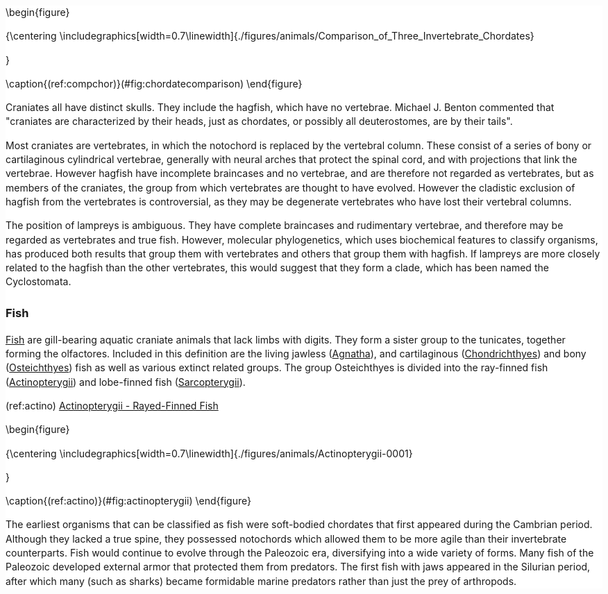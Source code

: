 \begin{figure}

{\centering \includegraphics[width=0.7\linewidth]{./figures/animals/Comparison_of_Three_Invertebrate_Chordates} 

}

\caption{(ref:compchor)}(\#fig:chordatecomparison)
\end{figure}

Craniates all have distinct skulls. They include the hagfish, which have no vertebrae. Michael J. Benton commented that "craniates are characterized by their heads, just as chordates, or possibly all deuterostomes, are by their tails".

Most craniates are vertebrates, in which the notochord is replaced by the vertebral column. These consist of a series of bony or cartilaginous cylindrical vertebrae, generally with neural arches that protect the spinal cord, and with projections that link the vertebrae. However hagfish have incomplete braincases and no vertebrae, and are therefore not regarded as vertebrates, but as members of the craniates, the group from which vertebrates are thought to have evolved. However the cladistic exclusion of hagfish from the vertebrates is controversial, as they may be degenerate vertebrates who have lost their vertebral columns.

The position of lampreys is ambiguous. They have complete braincases and rudimentary vertebrae, and therefore may be regarded as vertebrates and true fish. However, molecular phylogenetics, which uses biochemical features to classify organisms, has produced both results that group them with vertebrates and others that group them with hagfish. If lampreys are more closely related to the hagfish than the other vertebrates, this would suggest that they form a clade, which has been named the Cyclostomata.

### Fish

[Fish](https://en.wikipedia.org/wiki/Fish) are gill-bearing aquatic craniate animals that lack limbs with digits. They form a sister group to the tunicates, together forming the olfactores. Included in this definition are the living jawless ([Agnatha](https://en.wikipedia.org/wiki/Agnatha)), and cartilaginous ([Chondrichthyes](https://en.wikipedia.org/wiki/Chondrichthyes)) and bony ([Osteichthyes](https://en.wikipedia.org/wiki/Osteichthyes)) fish as well as various extinct related groups. The group Osteichthyes is divided into the ray-finned fish ([Actinopterygii](https://en.wikipedia.org/wiki/Actinopterygii)) and lobe-finned fish ([Sarcopterygii](https://en.wikipedia.org/wiki/Sarcopterygii)). 

(ref:actino) [Actinopterygii - Rayed-Finned Fish](https://commons.wikimedia.org/wiki/File:Actinopterygii-0001.jpg) 

\begin{figure}

{\centering \includegraphics[width=0.7\linewidth]{./figures/animals/Actinopterygii-0001} 

}

\caption{(ref:actino)}(\#fig:actinopterygii)
\end{figure}

The earliest organisms that can be classified as fish were soft-bodied chordates that first appeared during the Cambrian period. Although they lacked a true spine, they possessed notochords which allowed them to be more agile than their invertebrate counterparts. Fish would continue to evolve through the Paleozoic era, diversifying into a wide variety of forms. Many fish of the Paleozoic developed external armor that protected them from predators. The first fish with jaws appeared in the Silurian period, after which many (such as sharks) became formidable marine predators rather than just the prey of arthropods.
